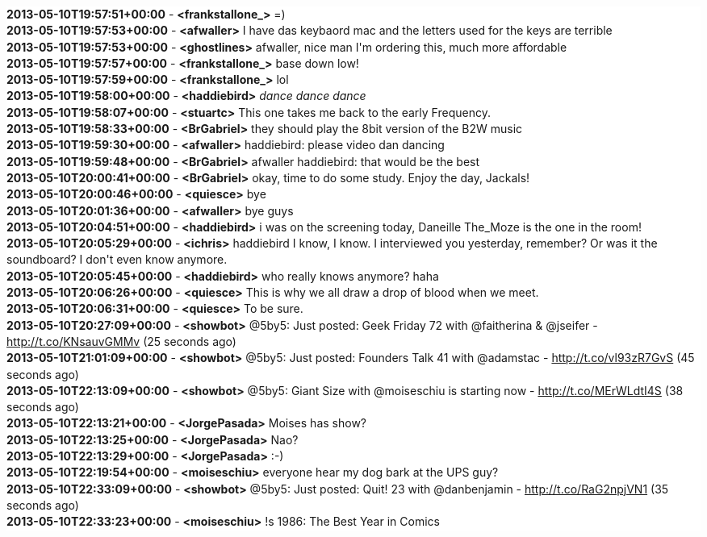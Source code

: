 **2013-05-10T19:57:51+00:00** - **&lt;frankstallone_&gt;** =)  
**2013-05-10T19:57:53+00:00** - **&lt;afwaller&gt;** I have das keybaord mac and the letters used for the keys are terrible  
**2013-05-10T19:57:53+00:00** - **&lt;ghostlines&gt;** afwaller, nice man I'm ordering this, much more affordable  
**2013-05-10T19:57:57+00:00** - **&lt;frankstallone_&gt;** base down low!  
**2013-05-10T19:57:59+00:00** - **&lt;frankstallone_&gt;** lol  
**2013-05-10T19:58:00+00:00** - **&lt;haddiebird&gt;** *dance dance dance*  
**2013-05-10T19:58:07+00:00** - **&lt;stuartc&gt;** This one takes me back to the early Frequency.  
**2013-05-10T19:58:33+00:00** - **&lt;BrGabriel&gt;** they should play the 8bit version of the B2W music  
**2013-05-10T19:59:30+00:00** - **&lt;afwaller&gt;** haddiebird: please video dan dancing  
**2013-05-10T19:59:48+00:00** - **&lt;BrGabriel&gt;** afwaller haddiebird: that would be the best  
**2013-05-10T20:00:41+00:00** - **&lt;BrGabriel&gt;** okay, time to do some study. Enjoy the day, Jackals!  
**2013-05-10T20:00:46+00:00** - **&lt;quiesce&gt;** bye  
**2013-05-10T20:01:36+00:00** - **&lt;afwaller&gt;** bye guys  
**2013-05-10T20:04:51+00:00** - **&lt;haddiebird&gt;** i was on the screening today, Daneille The_Moze is the one in the room!  
**2013-05-10T20:05:29+00:00** - **&lt;ichris&gt;** haddiebird I know, I know. I interviewed you yesterday, remember? Or was it the soundboard? I don't even know anymore.  
**2013-05-10T20:05:45+00:00** - **&lt;haddiebird&gt;** who really knows anymore? haha  
**2013-05-10T20:06:26+00:00** - **&lt;quiesce&gt;** This is why we all draw a drop of blood when we meet.  
**2013-05-10T20:06:31+00:00** - **&lt;quiesce&gt;** To be sure.  
**2013-05-10T20:27:09+00:00** - **&lt;showbot&gt;** @5by5: Just posted: Geek Friday 72 with @faitherina &amp; @jseifer - http://t.co/KNsauvGMMv (25 seconds ago)  
**2013-05-10T21:01:09+00:00** - **&lt;showbot&gt;** @5by5: Just posted: Founders Talk 41 with @adamstac - http://t.co/vl93zR7GvS (45 seconds ago)  
**2013-05-10T22:13:09+00:00** - **&lt;showbot&gt;** @5by5: Giant Size with @moiseschiu is starting now - http://t.co/MErWLdtI4S (38 seconds ago)  
**2013-05-10T22:13:21+00:00** - **&lt;JorgePasada&gt;** Moises has show?  
**2013-05-10T22:13:25+00:00** - **&lt;JorgePasada&gt;** Nao?  
**2013-05-10T22:13:29+00:00** - **&lt;JorgePasada&gt;** :-)  
**2013-05-10T22:19:54+00:00** - **&lt;moiseschiu&gt;** everyone hear my dog bark at the UPS guy?  
**2013-05-10T22:33:09+00:00** - **&lt;showbot&gt;** @5by5: Just posted: Quit! 23 with @danbenjamin - http://t.co/RaG2npjVN1 (35 seconds ago)  
**2013-05-10T22:33:23+00:00** - **&lt;moiseschiu&gt;** !s 1986: The Best Year in Comics  
